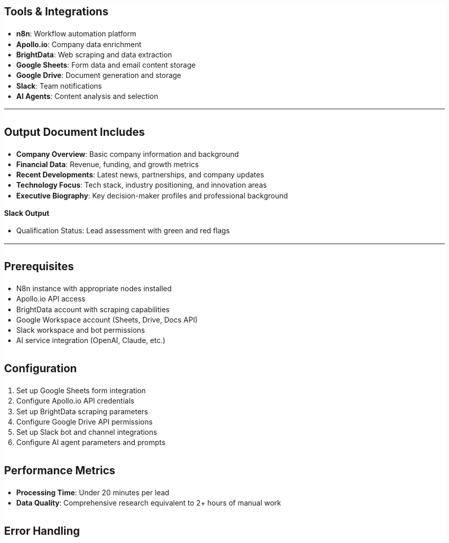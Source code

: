 
## Tools & Integrations

- **n8n**: Workflow automation platform
- **Apollo.io**: Company data enrichment
- **BrightData**: Web scraping and data extraction
- **Google Sheets**: Form data and email content storage
- **Google Drive**: Document generation and storage
- **Slack**: Team notifications
- **AI Agents**: Content analysis and selection

---

## Output Document Includes

- **Company Overview**: Basic company information and background
- **Financial Data**: Revenue, funding, and growth metrics
- **Recent Developments**: Latest news, partnerships, and company updates
- **Technology Focus**: Tech stack, industry positioning, and innovation areas
- **Executive Biography**: Key decision-maker profiles and professional background

**Slack Output**
-  Qualification Status: Lead assessment with green and red flags

---

## Prerequisites

- N8n instance with appropriate nodes installed
- Apollo.io API access
- BrightData account with scraping capabilities
- Google Workspace account (Sheets, Drive, Docs API)
- Slack workspace and bot permissions
- AI service integration (OpenAI, Claude, etc.)

## Configuration

1. Set up Google Sheets form integration
2. Configure Apollo.io API credentials
3. Set up BrightData scraping parameters
4. Configure Google Drive API permissions
5. Set up Slack bot and channel integrations
6. Configure AI agent parameters and prompts

## Performance Metrics

- **Processing Time**: Under 20 minutes per lead
- **Data Quality**: Comprehensive research equivalent to 2+ hours of manual work

## Error Handling
